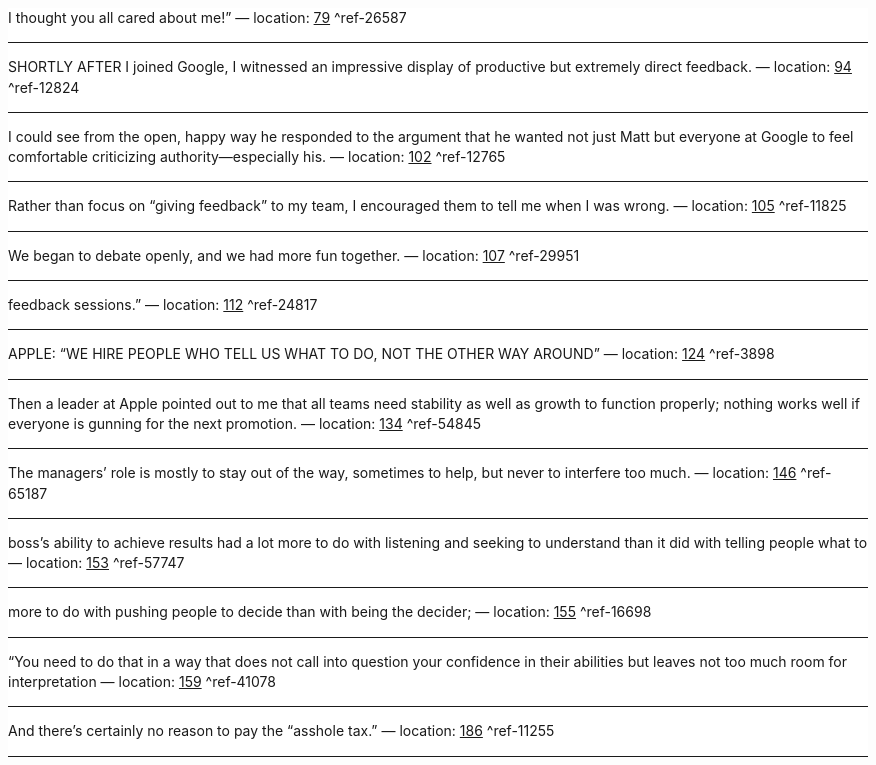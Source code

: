 I thought you all cared about me!” — location: [79](kindle://book?action=open&asin=B01LW1LESC&location=79) ^ref-26587

---
SHORTLY AFTER I joined Google, I witnessed an impressive display of productive but extremely direct feedback. — location: [94](kindle://book?action=open&asin=B01LW1LESC&location=94) ^ref-12824

---
I could see from the open, happy way he responded to the argument that he wanted not just Matt but everyone at Google to feel comfortable criticizing authority—especially his. — location: [102](kindle://book?action=open&asin=B01LW1LESC&location=102) ^ref-12765

---
Rather than focus on “giving feedback” to my team, I encouraged them to tell me when I was wrong. — location: [105](kindle://book?action=open&asin=B01LW1LESC&location=105) ^ref-11825

---
We began to debate openly, and we had more fun together. — location: [107](kindle://book?action=open&asin=B01LW1LESC&location=107) ^ref-29951

---
feedback sessions.” — location: [112](kindle://book?action=open&asin=B01LW1LESC&location=112) ^ref-24817

---
APPLE: “WE HIRE PEOPLE WHO TELL US WHAT TO DO, NOT THE OTHER WAY AROUND” — location: [124](kindle://book?action=open&asin=B01LW1LESC&location=124) ^ref-3898

---
Then a leader at Apple pointed out to me that all teams need stability as well as growth to function properly; nothing works well if everyone is gunning for the next promotion. — location: [134](kindle://book?action=open&asin=B01LW1LESC&location=134) ^ref-54845

---
The managers’ role is mostly to stay out of the way, sometimes to help, but never to interfere too much. — location: [146](kindle://book?action=open&asin=B01LW1LESC&location=146) ^ref-65187

---
boss’s ability to achieve results had a lot more to do with listening and seeking to understand than it did with telling people what to — location: [153](kindle://book?action=open&asin=B01LW1LESC&location=153) ^ref-57747

---
more to do with pushing people to decide than with being the decider; — location: [155](kindle://book?action=open&asin=B01LW1LESC&location=155) ^ref-16698

---
“You need to do that in a way that does not call into question your confidence in their abilities but leaves not too much room for interpretation — location: [159](kindle://book?action=open&asin=B01LW1LESC&location=159) ^ref-41078

---
And there’s certainly no reason to pay the “asshole tax.” — location: [186](kindle://book?action=open&asin=B01LW1LESC&location=186) ^ref-11255

---